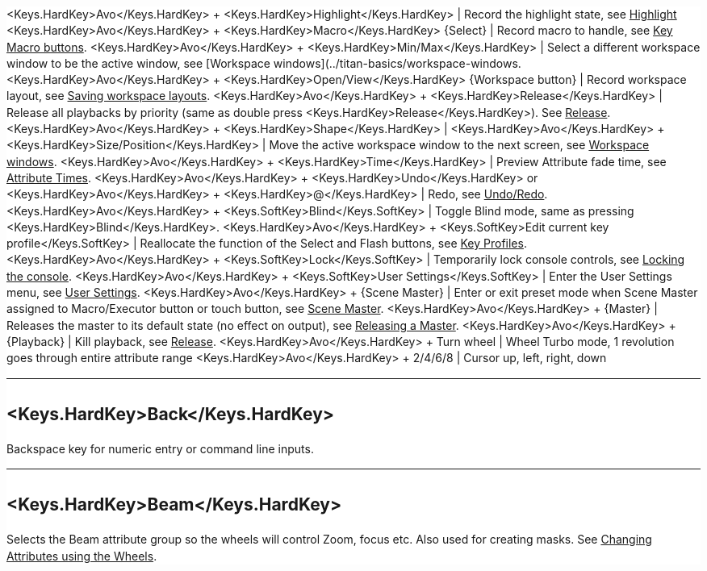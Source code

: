  <Keys.HardKey>Avo</Keys.HardKey> + <Keys.HardKey>Highlight</Keys.HardKey> | Record the highlight state, see [Highlight](../controlling-fixtures.md/#highlighting-the-selected-fixture-with-prevnext)
 <Keys.HardKey>Avo</Keys.HardKey> + <Keys.HardKey>Macro</Keys.HardKey> {Select} | Record macro to handle, see [Key Macro buttons](../titan-basics/front-panel-buttons.md/#key-macro-buttons).
 <Keys.HardKey>Avo</Keys.HardKey> + <Keys.HardKey>Min/Max</Keys.HardKey> | Select a different workspace window to be the active window, see [Workspace windows](../titan-basics/workspace-windows.
 <Keys.HardKey>Avo</Keys.HardKey> + <Keys.HardKey>Open/View</Keys.HardKey> {Workspace button} | Record workspace layout, see [Saving workspace layouts](../titan-basics/workspace-windows.md#saving-workspace-layouts).
 <Keys.HardKey>Avo</Keys.HardKey> + <Keys.HardKey>Release</Keys.HardKey> | Release all playbacks by priority (same as double press <Keys.HardKey>Release</Keys.HardKey>). See [Release](../cues/cue-playback.md#release).
 <Keys.HardKey>Avo</Keys.HardKey> + <Keys.HardKey>Shape</Keys.HardKey> | 
 <Keys.HardKey>Avo</Keys.HardKey> + <Keys.HardKey>Size/Position</Keys.HardKey> | Move the active workspace window to the next screen, see [Workspace windows](../titan-basics/workspace-windows.md#changing-window-size-and-appearance).
 <Keys.HardKey>Avo</Keys.HardKey> + <Keys.HardKey>Time</Keys.HardKey> | Preview Attribute fade time, see [Attribute Times](../controlling-fixtures/changing-fixture-attributes.md#setting-fixtureattribute-times).
 <Keys.HardKey>Avo</Keys.HardKey> + <Keys.HardKey>Undo</Keys.HardKey> or <Keys.HardKey>Avo</Keys.HardKey> + <Keys.HardKey>@</Keys.HardKey> | Redo, see [Undo/Redo](../titan-basics/other-parts-of-the-touch-screen.md/#undoredo).
 <Keys.HardKey>Avo</Keys.HardKey> + <Keys.SoftKey>Blind</Keys.SoftKey> | Toggle Blind mode, same as pressing <Keys.HardKey>Blind</Keys.HardKey>.
 <Keys.HardKey>Avo</Keys.HardKey> + <Keys.SoftKey>Edit current key profile</Keys.SoftKey> | Reallocate the function of the Select and Flash buttons, see [Key Profiles](../system-settings/key-profiles.md).
 <Keys.HardKey>Avo</Keys.HardKey> + <Keys.SoftKey>Lock</Keys.SoftKey> | Temporarily lock console controls, see [Locking the console](../titan-basics/front-panel-buttons.md#locking-the-console).
 <Keys.HardKey>Avo</Keys.HardKey> + <Keys.SoftKey>User Settings</Keys.SoftKey> | Enter the User Settings menu, see [User Settings](../system-settings/user-settings.md).
 <Keys.HardKey>Avo</Keys.HardKey> + {Scene Master} | Enter or exit preset mode when Scene Master assigned to Macro/Executor button or touch button, see [Scene Master](../running-the-show/playback-controls.md#scene-master).
 <Keys.HardKey>Avo</Keys.HardKey> + {Master} | Releases the master to its default state (no effect on output), see [Releasing a Master](../cues/cue-playback.md#releasing-a-master).
 <Keys.HardKey>Avo</Keys.HardKey> + {Playback} | Kill playback, see [Release](../cues/cue-playback.md#release).
 <Keys.HardKey>Avo</Keys.HardKey> + Turn wheel | Wheel Turbo mode, 1 revolution goes through entire attribute range
 <Keys.HardKey>Avo</Keys.HardKey> + 2/4/6/8 | Cursor up, left, right, down


 --- 
## <Keys.HardKey>Back</Keys.HardKey> 
Backspace key for numeric entry or command line inputs.

 --- 
## <Keys.HardKey>Beam</Keys.HardKey> 
 Selects the Beam attribute group so the wheels will control Zoom, focus etc. Also used for creating masks. See [Changing Attributes using the Wheels](../controlling-fixtures/changing-fixture-attributes.md/#changing-attributes-using-the-wheels). 
